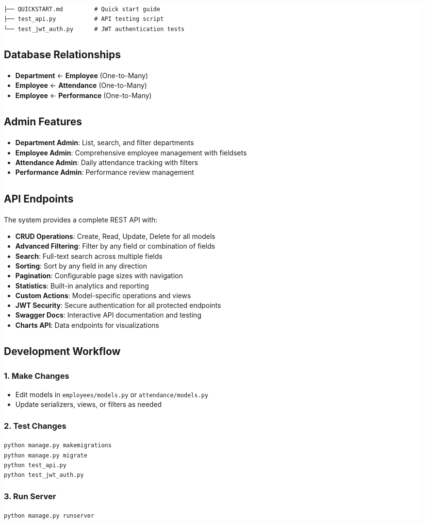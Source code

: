 ```
├── QUICKSTART.md         # Quick start guide
├── test_api.py           # API testing script
└── test_jwt_auth.py      # JWT authentication tests
```

## Database Relationships

- **Department** ← **Employee** (One-to-Many)
- **Employee** ← **Attendance** (One-to-Many)
- **Employee** ← **Performance** (One-to-Many)

## Admin Features

- **Department Admin**: List, search, and filter departments
- **Employee Admin**: Comprehensive employee management with fieldsets
- **Attendance Admin**: Daily attendance tracking with filters
- **Performance Admin**: Performance review management

## API Endpoints

The system provides a complete REST API with:

- **CRUD Operations**: Create, Read, Update, Delete for all models
- **Advanced Filtering**: Filter by any field or combination of fields
- **Search**: Full-text search across multiple fields
- **Sorting**: Sort by any field in any direction
- **Pagination**: Configurable page sizes with navigation
- **Statistics**: Built-in analytics and reporting
- **Custom Actions**: Model-specific operations and views
- **JWT Security**: Secure authentication for all protected endpoints
- **Swagger Docs**: Interactive API documentation and testing
- **Charts API**: Data endpoints for visualizations

## Development Workflow

### 1. Make Changes
- Edit models in `employees/models.py` or `attendance/models.py`
- Update serializers, views, or filters as needed

### 2. Test Changes
```bash
python manage.py makemigrations
python manage.py migrate
python test_api.py
python test_jwt_auth.py
```

### 3. Run Server
```bash
python manage.py runserver
```
